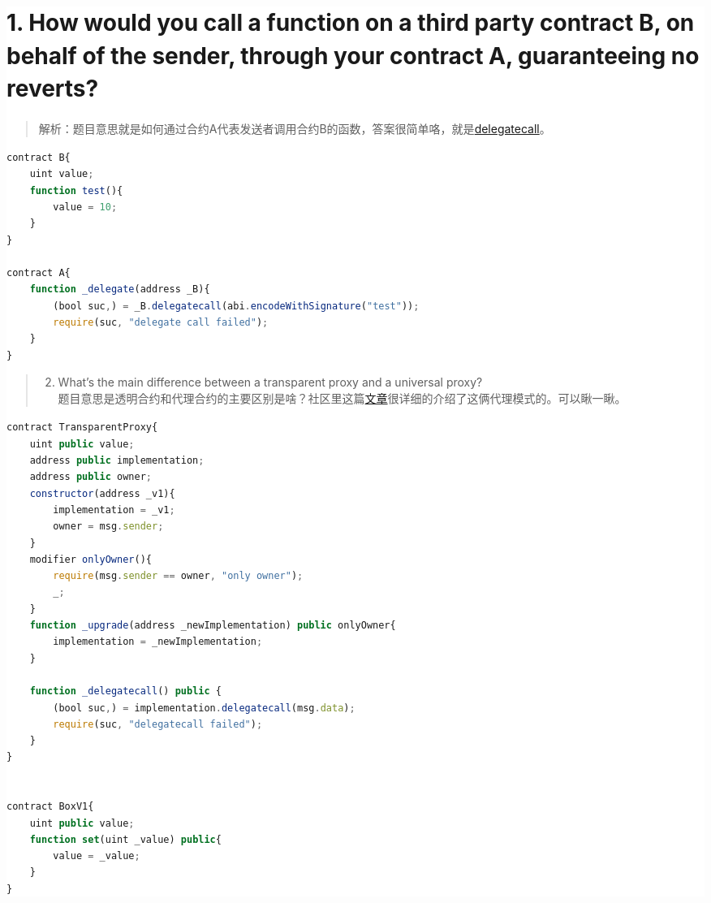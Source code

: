 # 1. How would you call a function on a third party contract B, on behalf of the sender, through your contract A, guaranteeing no reverts?   
> 解析：题目意思就是如何通过合约A代表发送者调用合约B的函数，答案很简单咯，就是[delegatecall](https://solidity-by-example.org/delegatecall/)。
```javascript
contract B{
    uint value;
    function test(){
        value = 10;
    }
}

contract A{
    function _delegate(address _B){
        (bool suc,) = _B.delegatecall(abi.encodeWithSignature("test"));
        require(suc, "delegate call failed");
    }
}


```
> 2. What’s the main difference between a transparent proxy and a universal proxy?   
题目意思是透明合约和代理合约的主要区别是啥？社区里这篇[文章](https://learnblockchain.cn/article/1933#%E4%BB%A3%E7%90%86%E5%AD%98%E5%82%A8%E5%86%B2%E7%AA%81%E5%92%8C%E9%9D%9E%E7%BB%93%E6%9E%84%E5%8C%96%E5%AD%98%E5%82%A8)很详细的介绍了这俩代理模式的。可以瞅一瞅。
```js
contract TransparentProxy{
    uint public value;
    address public implementation;
    address public owner;
    constructor(address _v1){
        implementation = _v1;
        owner = msg.sender;
    }
    modifier onlyOwner(){
        require(msg.sender == owner, "only owner");
        _;
    }
    function _upgrade(address _newImplementation) public onlyOwner{
        implementation = _newImplementation;
    }

    function _delegatecall() public {
        (bool suc,) = implementation.delegatecall(msg.data);
        require(suc, "delegatecall failed");
    }
}


contract BoxV1{
    uint public value;
    function set(uint _value) public{
        value = _value;
    }
}
```
